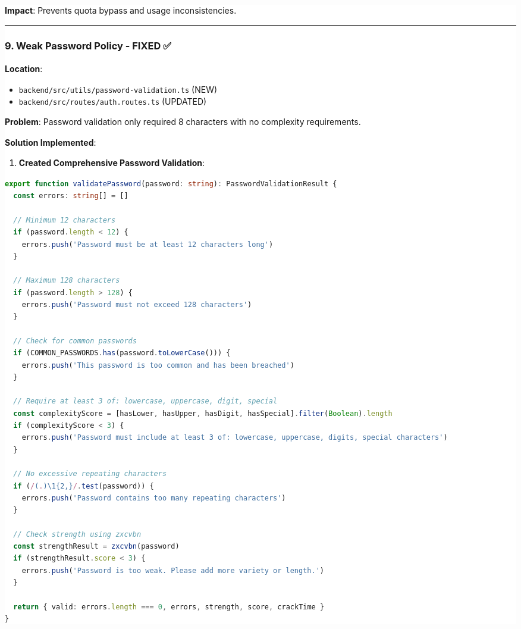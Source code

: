 **Impact**: Prevents quota bypass and usage inconsistencies.

---

### 9. Weak Password Policy - FIXED ✅

**Location**:
- `backend/src/utils/password-validation.ts` (NEW)
- `backend/src/routes/auth.routes.ts` (UPDATED)

**Problem**: Password validation only required 8 characters with no complexity requirements.

**Solution Implemented**:

1. **Created Comprehensive Password Validation**:
```typescript
export function validatePassword(password: string): PasswordValidationResult {
  const errors: string[] = []

  // Minimum 12 characters
  if (password.length < 12) {
    errors.push('Password must be at least 12 characters long')
  }

  // Maximum 128 characters
  if (password.length > 128) {
    errors.push('Password must not exceed 128 characters')
  }

  // Check for common passwords
  if (COMMON_PASSWORDS.has(password.toLowerCase())) {
    errors.push('This password is too common and has been breached')
  }

  // Require at least 3 of: lowercase, uppercase, digit, special
  const complexityScore = [hasLower, hasUpper, hasDigit, hasSpecial].filter(Boolean).length
  if (complexityScore < 3) {
    errors.push('Password must include at least 3 of: lowercase, uppercase, digits, special characters')
  }

  // No excessive repeating characters
  if (/(.)\1{2,}/.test(password)) {
    errors.push('Password contains too many repeating characters')
  }

  // Check strength using zxcvbn
  const strengthResult = zxcvbn(password)
  if (strengthResult.score < 3) {
    errors.push('Password is too weak. Please add more variety or length.')
  }

  return { valid: errors.length === 0, errors, strength, score, crackTime }
}
```
